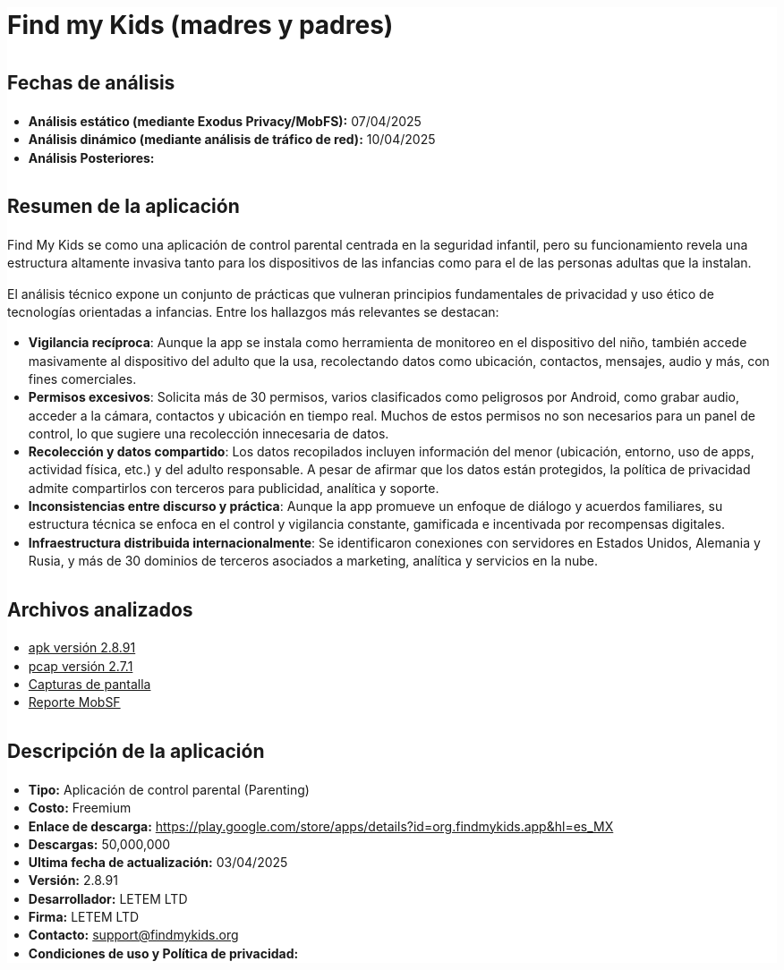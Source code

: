 # Find my Kids (madres y padres)
## Fechas de análisis

- **Análisis estático (mediante Exodus Privacy/MobFS):** 07/04/2025
- **Análisis dinámico (mediante análisis de tráfico de red):** 10/04/2025
- **Análisis Posteriores:** 
## Resumen de la aplicación
Find My Kids se  como una aplicación de control parental centrada en la seguridad infantil, pero su funcionamiento revela una estructura altamente invasiva tanto para los dispositivos de las infancias como para el de las personas adultas que la instalan. 

El análisis técnico expone un conjunto de prácticas que vulneran principios fundamentales de privacidad y uso ético de tecnologías orientadas a infancias. Entre los hallazgos más relevantes se destacan:

- **Vigilancia recíproca**: Aunque la app se instala como herramienta de monitoreo en el dispositivo del niño, también accede masivamente al dispositivo del adulto que la usa, recolectando datos como ubicación, contactos, mensajes, audio y más, con fines comerciales.
- **Permisos excesivos**: Solicita más de 30 permisos, varios clasificados como peligrosos por Android, como grabar audio, acceder a la cámara, contactos y ubicación en tiempo real. Muchos de estos permisos no son necesarios para un panel de control, lo que sugiere una recolección innecesaria de datos.
- **Recolección y datos compartido**: Los datos recopilados incluyen información del menor (ubicación, entorno, uso de apps, actividad física, etc.) y del adulto responsable. A pesar de afirmar que los datos están protegidos, la política de privacidad admite compartirlos con terceros para publicidad, analítica y soporte.
- **Inconsistencias entre discurso y práctica**: Aunque la app promueve un enfoque de diálogo y acuerdos familiares, su estructura técnica se enfoca en el control y vigilancia constante, gamificada e incentivada por recompensas digitales.
- **Infraestructura distribuida internacionalmente**: Se identificaron conexiones con servidores en Estados Unidos, Alemania y Rusia, y más de 30 dominios de terceros asociados a marketing, analítica y servicios en la nube.

## Archivos analizados

- [apk versión 2.8.91](https://cloud.datavoros.org/index.php/s/ktyD5DzGNnPambr)
- [pcap versión 2.7.1](https://cloud.datavoros.org/index.php/s/f9GJKK7WFEW275Y)
- [Capturas de pantalla](https://cloud.datavoros.org/index.php/s/iKLTKdm3NPBiJLN)
- [Reporte MobSF](https://cloud.datavoros.org/index.php/s/ZsSMk8pqTnkoyHK)

## Descripción de la aplicación
- **Tipo:**   Aplicación de control parental (Parenting)
- **Costo:**  Freemium
- **Enlace de descarga:** https://play.google.com/store/apps/details?id=org.findmykids.app&hl=es_MX
- **Descargas:** 50,000,000
- **Ultima fecha de actualización:** 03/04/2025
- **Versión:** 2.8.91
- **Desarrollador:** LETEM LTD
- **Firma:** LETEM LTD
- **Contacto:** support@findmykids.org
- **Condiciones de uso y Política de privacidad:**
    